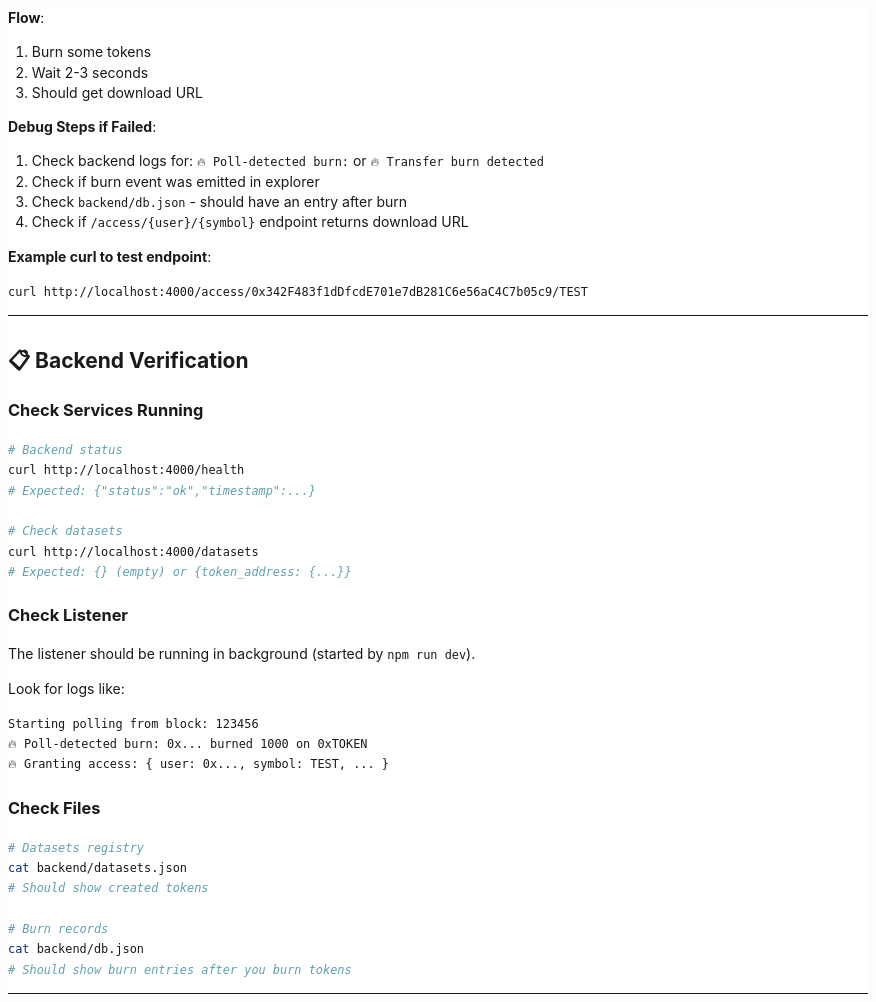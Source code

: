 **Flow**:
1. Burn some tokens
2. Wait 2-3 seconds
3. Should get download URL

**Debug Steps if Failed**:
1. Check backend logs for: `🔥 Poll-detected burn:` or `🔥 Transfer burn detected`
2. Check if burn event was emitted in explorer
3. Check `backend/db.json` - should have an entry after burn
4. Check if `/access/{user}/{symbol}` endpoint returns download URL

**Example curl to test endpoint**:
```bash
curl http://localhost:4000/access/0x342F483f1dDfcdE701e7dB281C6e56aC4C7b05c9/TEST
```

---

## 📋 Backend Verification

### Check Services Running
```bash
# Backend status
curl http://localhost:4000/health
# Expected: {"status":"ok","timestamp":...}

# Check datasets
curl http://localhost:4000/datasets
# Expected: {} (empty) or {token_address: {...}}
```

### Check Listener
The listener should be running in background (started by `npm run dev`).

Look for logs like:
```
Starting polling from block: 123456
🔥 Poll-detected burn: 0x... burned 1000 on 0xTOKEN
🔥 Granting access: { user: 0x..., symbol: TEST, ... }
```

### Check Files
```bash
# Datasets registry
cat backend/datasets.json
# Should show created tokens

# Burn records
cat backend/db.json
# Should show burn entries after you burn tokens
```

---
